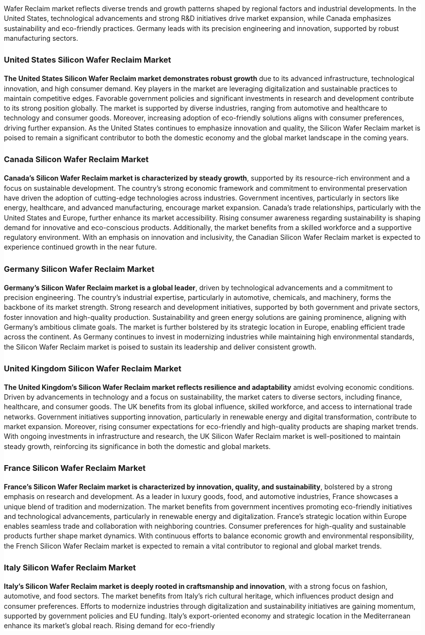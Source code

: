 Wafer Reclaim market reflects diverse trends and growth patterns shaped by regional factors and industrial developments. In the United States, technological advancements and strong R&amp;D initiatives drive market expansion, while Canada emphasizes sustainability and eco-friendly practices. Germany leads with its precision engineering and innovation, supported by robust manufacturing sectors.</span></em></p></blockquote><h3><strong>United States Silicon Wafer Reclaim Market</strong></h3><p><strong>The United States Silicon Wafer Reclaim market demonstrates robust growth</strong> due to its advanced infrastructure, technological innovation, and high consumer demand. Key players in the market are leveraging digitalization and sustainable practices to maintain competitive edges. Favorable government policies and significant investments in research and development contribute to its strong position globally. The market is supported by diverse industries, ranging from automotive and healthcare to technology and consumer goods. Moreover, increasing adoption of eco-friendly solutions aligns with consumer preferences, driving further expansion. As the United States continues to emphasize innovation and quality, the Silicon Wafer Reclaim market is poised to remain a significant contributor to both the domestic economy and the global market landscape in the coming years.</p><h3><strong>Canada Silicon Wafer Reclaim Market</strong></h3><p><strong>Canada&rsquo;s Silicon Wafer Reclaim market is characterized by steady growth</strong>, supported by its resource-rich environment and a focus on sustainable development. The country&rsquo;s strong economic framework and commitment to environmental preservation have driven the adoption of cutting-edge technologies across industries. Government incentives, particularly in sectors like energy, healthcare, and advanced manufacturing, encourage market expansion. Canada&rsquo;s trade relationships, particularly with the United States and Europe, further enhance its market accessibility. Rising consumer awareness regarding sustainability is shaping demand for innovative and eco-conscious products. Additionally, the market benefits from a skilled workforce and a supportive regulatory environment. With an emphasis on innovation and inclusivity, the Canadian Silicon Wafer Reclaim market is expected to experience continued growth in the near future.</p><h3><strong>Germany Silicon Wafer Reclaim Market</strong></h3><p><strong>Germany&rsquo;s Silicon Wafer Reclaim market is a global leader</strong>, driven by technological advancements and a commitment to precision engineering. The country&rsquo;s industrial expertise, particularly in automotive, chemicals, and machinery, forms the backbone of its market strength. Strong research and development initiatives, supported by both government and private sectors, foster innovation and high-quality production. Sustainability and green energy solutions are gaining prominence, aligning with Germany&rsquo;s ambitious climate goals. The market is further bolstered by its strategic location in Europe, enabling efficient trade across the continent. As Germany continues to invest in modernizing industries while maintaining high environmental standards, the Silicon Wafer Reclaim market is poised to sustain its leadership and deliver consistent growth.</p><h3><strong>United Kingdom Silicon Wafer Reclaim Market</strong></h3><p><strong>The United Kingdom&rsquo;s Silicon Wafer Reclaim market reflects resilience and adaptability</strong> amidst evolving economic conditions. Driven by advancements in technology and a focus on sustainability, the market caters to diverse sectors, including finance, healthcare, and consumer goods. The UK benefits from its global influence, skilled workforce, and access to international trade networks. Government initiatives supporting innovation, particularly in renewable energy and digital transformation, contribute to market expansion. Moreover, rising consumer expectations for eco-friendly and high-quality products are shaping market trends. With ongoing investments in infrastructure and research, the UK Silicon Wafer Reclaim market is well-positioned to maintain steady growth, reinforcing its significance in both the domestic and global markets.</p><h3><strong>France Silicon Wafer Reclaim Market</strong></h3><p><strong>France&rsquo;s Silicon Wafer Reclaim market is characterized by innovation, quality, and sustainability</strong>, bolstered by a strong emphasis on research and development. As a leader in luxury goods, food, and automotive industries, France showcases a unique blend of tradition and modernization. The market benefits from government incentives promoting eco-friendly initiatives and technological advancements, particularly in renewable energy and digitalization. France&rsquo;s strategic location within Europe enables seamless trade and collaboration with neighboring countries. Consumer preferences for high-quality and sustainable products further shape market dynamics. With continuous efforts to balance economic growth and environmental responsibility, the French Silicon Wafer Reclaim market is expected to remain a vital contributor to regional and global market trends.</p><h3><strong>Italy Silicon Wafer Reclaim Market</strong></h3><p><strong>Italy&rsquo;s Silicon Wafer Reclaim market is deeply rooted in craftsmanship and innovation</strong>, with a strong focus on fashion, automotive, and food sectors. The market benefits from Italy&rsquo;s rich cultural heritage, which influences product design and consumer preferences. Efforts to modernize industries through digitalization and sustainability initiatives are gaining momentum, supported by government policies and EU funding. Italy&rsquo;s export-oriented economy and strategic location in the Mediterranean enhance its market&rsquo;s global reach. Rising demand for eco-friendly